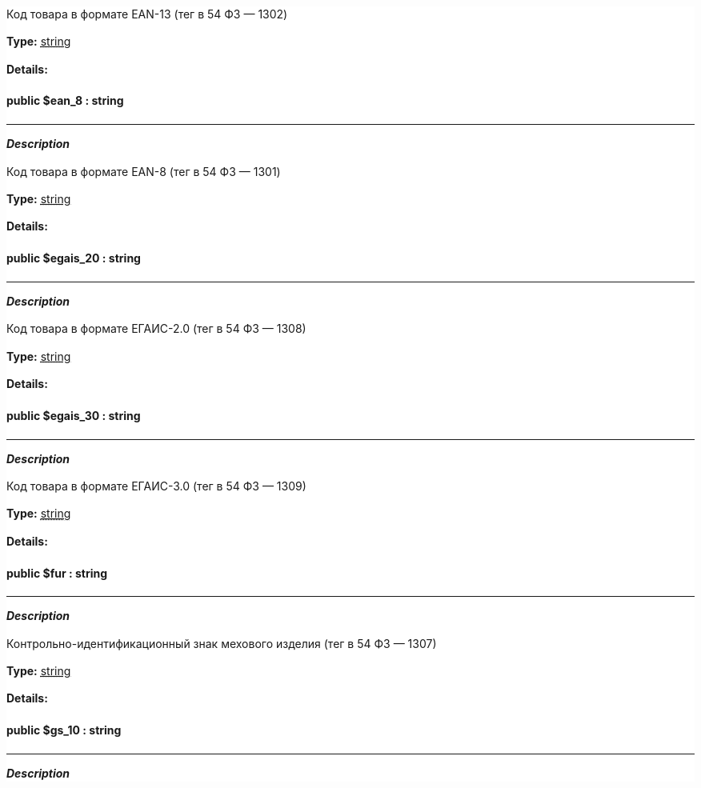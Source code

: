 Код товара в формате EAN-13 (тег в 54 ФЗ — 1302)

**Type:** <a href="../string"><abbr title="string">string</abbr></a>

**Details:**


<a name="property_ean_8"></a>
#### public $ean_8 : string
---
***Description***

Код товара в формате EAN-8 (тег в 54 ФЗ — 1301)

**Type:** <a href="../string"><abbr title="string">string</abbr></a>

**Details:**


<a name="property_egais_20"></a>
#### public $egais_20 : string
---
***Description***

Код товара в формате ЕГАИС-2.0 (тег в 54 ФЗ — 1308)

**Type:** <a href="../string"><abbr title="string">string</abbr></a>

**Details:**


<a name="property_egais_30"></a>
#### public $egais_30 : string
---
***Description***

Код товара в формате ЕГАИС-3.0 (тег в 54 ФЗ — 1309)

**Type:** <a href="../string"><abbr title="string">string</abbr></a>

**Details:**


<a name="property_fur"></a>
#### public $fur : string
---
***Description***

Контрольно-идентификационный знак мехового изделия (тег в 54 ФЗ — 1307)

**Type:** <a href="../string"><abbr title="string">string</abbr></a>

**Details:**


<a name="property_gs_10"></a>
#### public $gs_10 : string
---
***Description***
